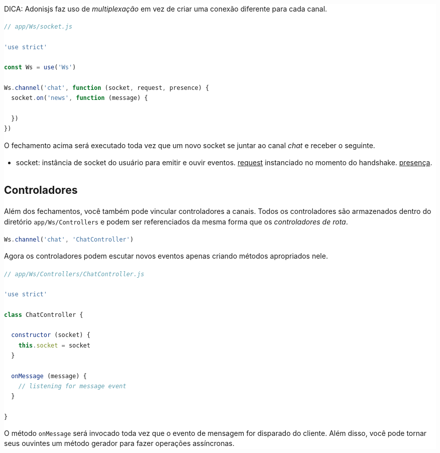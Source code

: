 DICA: Adonisjs faz uso de *multiplexação* em vez de criar uma conexão diferente para cada canal.

```js
// app/Ws/socket.js

'use strict'

const Ws = use('Ws')

Ws.channel('chat', function (socket, request, presence) {
  socket.on('news', function (message) {

  })
})
```

O fechamento acima será executado toda vez que um novo socket se juntar ao canal *chat* e receber o seguinte.

* socket: instância de socket do usuário para emitir e ouvir eventos.
[request](/markdown/03-getting-started/06-request.md) instanciado no momento do handshake.
[presença](#presença).

## Controladores
Além dos fechamentos, você também pode vincular controladores a canais. Todos os controladores são armazenados dentro do diretório `app/Ws/Controllers` e podem ser referenciados da mesma forma que os *controladores de rota*.

```js
Ws.channel('chat', 'ChatController')
```

Agora os controladores podem escutar novos eventos apenas criando métodos apropriados nele.

```js
// app/Ws/Controllers/ChatController.js

'use strict'

class ChatController {

  constructor (socket) {
    this.socket = socket
  }

  onMessage (message) {
    // listening for message event
  }

}
```

O método `onMessage` será invocado toda vez que o evento de mensagem for disparado do cliente. Além disso, você pode tornar seus ouvintes um método gerador para fazer operações assíncronas.
